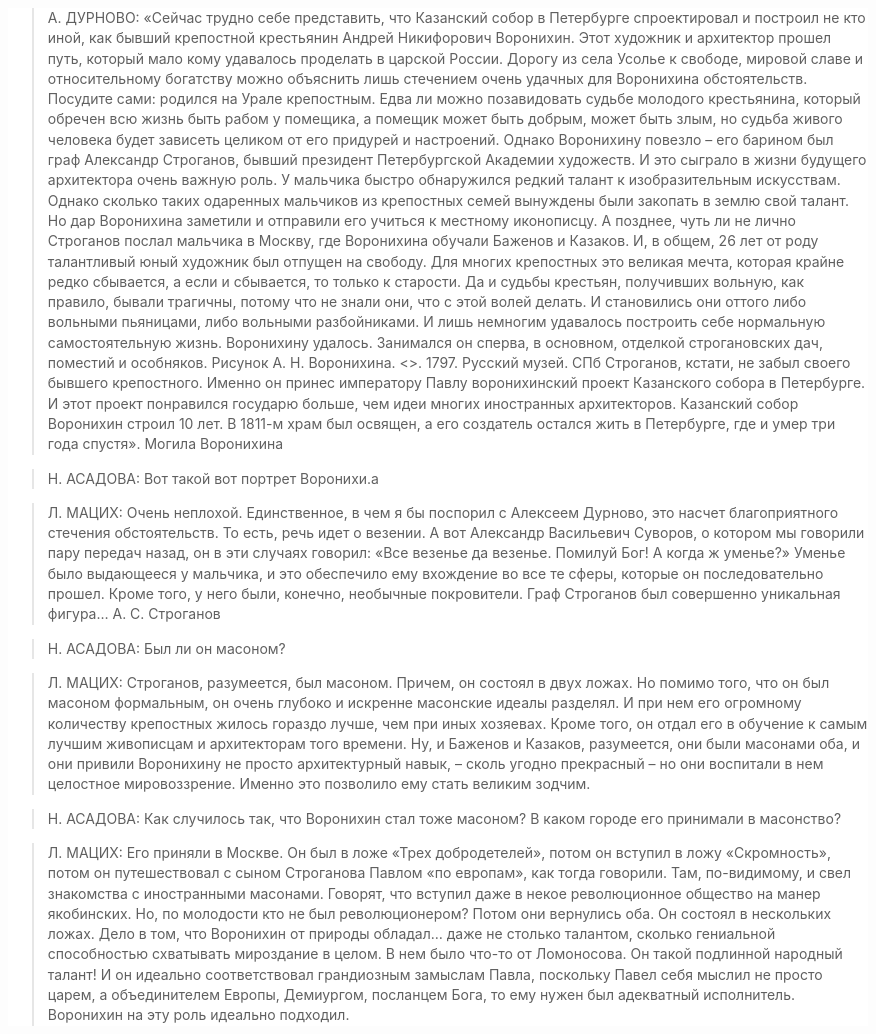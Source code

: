 >А. ДУРНОВО: «Сейчас трудно себе представить, что Казанский собор в Петербурге спроектировал и построил не кто иной, как бывший крепостной крестьянин Андрей Никифорович Воронихин. Этот художник и архитектор прошел путь, который мало кому удавалось проделать в царской России. Дорогу из села Усолье к свободе, мировой славе и относительному богатству можно объяснить лишь стечением очень удачных для Воронихина обстоятельств. Посудите сами: родился на Урале крепостным. Едва ли можно позавидовать судьбе молодого крестьянина, который обречен всю жизнь быть рабом у помещика, а помещик может быть добрым, может быть злым, но судьба живого человека будет зависеть целиком от его придурей и настроений. Однако Воронихину повезло – его барином был граф Александр Строганов, бывший президент Петербургской Академии художеств. И это сыграло в жизни будущего архитектора очень важную роль. У мальчика быстро обнаружился редкий талант к изобразительным искусствам. Однако сколько таких одаренных мальчиков из крепостных семей вынуждены были закопать в землю свой талант. Но дар Воронихина заметили и отправили его учиться к местному иконописцу. А позднее, чуть ли не лично Строганов послал мальчика в Москву, где Воронихина обучали Баженов и Казаков. И, в общем, 26 лет от роду талантливый юный художник был отпущен на свободу. Для многих крепостных это великая мечта, которая крайне редко сбывается, а если и сбывается, то только к старости. Да и судьбы крестьян, получивших вольную, как правило, бывали трагичны, потому что не знали они, что с этой волей делать. И становились они оттого либо вольными пьяницами, либо вольными разбойниками. И лишь немногим удавалось построить себе нормальную самостоятельную жизнь. Воронихину удалось. Занимался он сперва, в основном, отделкой строгановских дач, поместий и особняков.    Рисунок А. Н. Воронихина. <>. 1797. Русский музей. СПб   Строганов, кстати, не забыл своего бывшего крепостного. Именно он принес императору Павлу воронихинский проект Казанского собора в Петербурге. И этот проект понравился государю больше, чем идеи многих иностранных архитекторов. Казанский собор Воронихин строил 10 лет. В 1811-м храм был освящен, а его создатель остался жить в Петербурге, где и умер три года спустя».   Могила Воронихина  

>Н. АСАДОВА: Вот такой вот портрет Воронихи.а  

>Л. МАЦИХ: Очень неплохой. Единственное, в чем я бы поспорил с Алексеем Дурново, это насчет благоприятного стечения обстоятельств. То есть, речь идет о везении. А вот Александр Васильевич Суворов, о котором мы говорили пару передач назад, он в эти случаях говорил: «Все везенье да везенье. Помилуй Бог! А когда ж уменье?» Уменье было выдающееся у мальчика, и это обеспечило ему вхождение во все те сферы, которые он последовательно прошел. Кроме того, у него были, конечно, необычные покровители. Граф Строганов был совершенно уникальная фигура…   А. С. Строганов  

>Н. АСАДОВА: Был ли он масоном?  

>Л. МАЦИХ: Строганов, разумеется, был масоном. Причем, он состоял в двух ложах. Но помимо того, что он был масоном формальным, он очень глубоко и искренне масонские идеалы разделял. И при нем его огромному количеству крепостных жилось гораздо лучше, чем при иных хозяевах. Кроме того, он отдал его в обучение к самым лучшим живописцам и архитекторам того времени. Ну, и Баженов и Казаков, разумеется, они были масонами оба, и они привили Воронихину не просто архитектурный навык, – сколь угодно прекрасный – но они воспитали в нем целостное мировоззрение. Именно это позволило ему стать великим зодчим.  

>Н. АСАДОВА: Как случилось так, что Воронихин стал тоже масоном? В каком городе его принимали в масонство?  

>Л. МАЦИХ: Его приняли в Москве. Он был в ложе «Трех добродетелей», потом он вступил в ложу «Скромность», потом он путешествовал с сыном Строганова Павлом «по европам», как тогда говорили. Там, по-видимому, и свел знакомства с иностранными масонами. Говорят, что вступил даже в некое революционное общество на манер якобинских. Но, по молодости кто не был революционером? Потом они вернулись оба. Он состоял в нескольких ложах. Дело в том, что Воронихин от природы обладал… даже не столько талантом, сколько гениальной способностью схватывать мироздание в целом. В нем было что-то от Ломоносова. Он такой подлинной народный талант! И он идеально соответствовал грандиозным замыслам Павла, поскольку Павел себя мыслил не просто царем, а объединителем Европы, Демиургом, посланцем Бога, то ему нужен был адекватный исполнитель. Воронихин на эту роль идеально подходил.  
